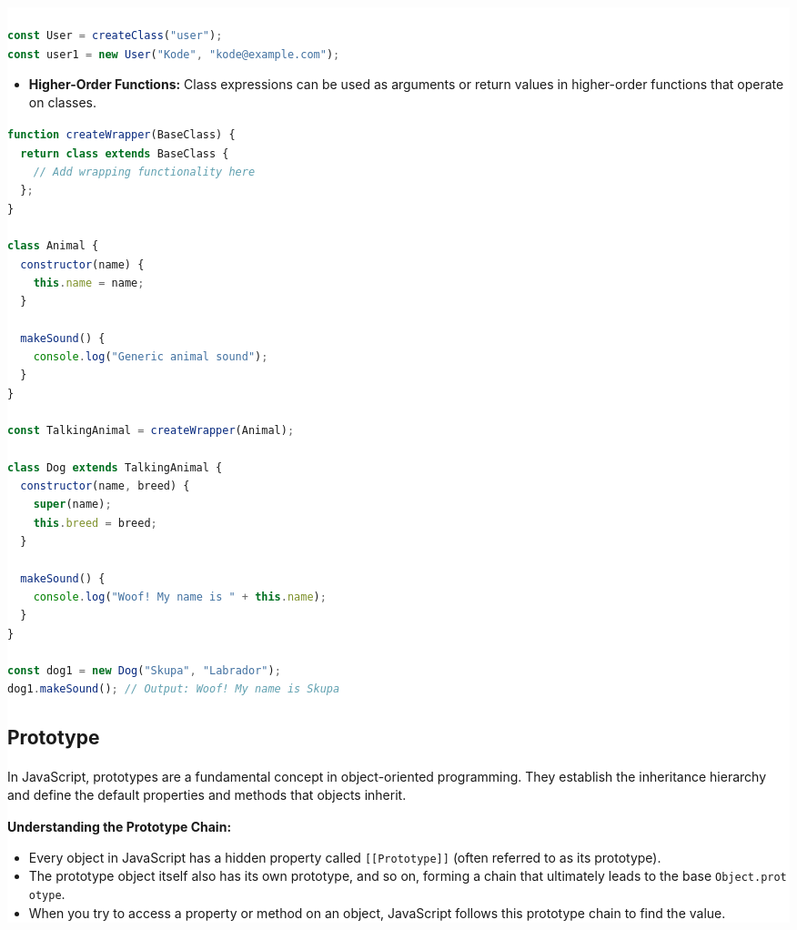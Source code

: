 ```javascript

const User = createClass("user");
const user1 = new User("Kode", "kode@example.com");
```

- **Higher-Order Functions:** Class expressions can be used as arguments or return values in higher-order functions that operate on classes.

```javascript
function createWrapper(BaseClass) {
  return class extends BaseClass {
    // Add wrapping functionality here
  };
}

class Animal {
  constructor(name) {
    this.name = name;
  }

  makeSound() {
    console.log("Generic animal sound");
  }
}

const TalkingAnimal = createWrapper(Animal);

class Dog extends TalkingAnimal {
  constructor(name, breed) {
    super(name);
    this.breed = breed;
  }

  makeSound() {
    console.log("Woof! My name is " + this.name);
  }
}

const dog1 = new Dog("Skupa", "Labrador");
dog1.makeSound(); // Output: Woof! My name is Skupa
```

## Prototype

In JavaScript, prototypes are a fundamental concept in object-oriented programming. They establish the inheritance hierarchy and define the default properties and methods that objects inherit.

**Understanding the Prototype Chain:**

- Every object in JavaScript has a hidden property called `[[Prototype]]` (often referred to as its prototype).
- The prototype object itself also has its own prototype, and so on, forming a chain that ultimately leads to the base `Object.prototype`.
- When you try to access a property or method on an object, JavaScript follows this prototype chain to find the value.
